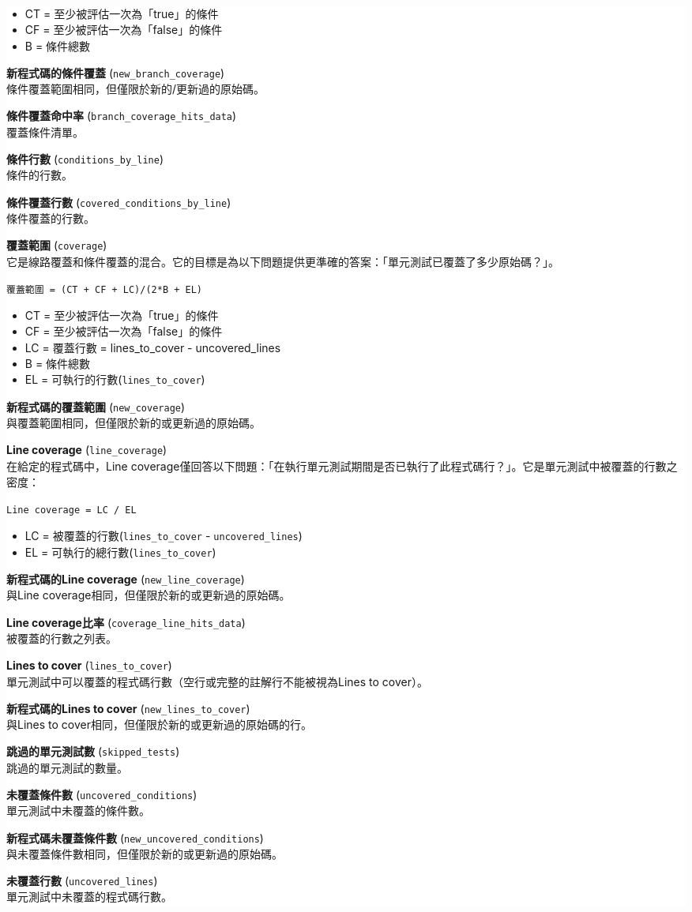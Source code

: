 * CT = 至少被評估一次為「true」的條件
* CF = 至少被評估一次為「false」的條件
* B = 條件總數

**新程式碼的條件覆蓋** (`new_branch_coverage`)  
條件覆蓋範圍相同，但僅限於新的/更新過的原始碼。

**條件覆蓋命中率** (`branch_coverage_hits_data`)  
覆蓋條件清單。

**條件行數** (`conditions_by_line`)  
條件的行數。

**條件覆蓋行數** (`covered_conditions_by_line`)  
條件覆蓋的行數。

**覆蓋範圍** (`coverage`)  
它是線路覆蓋和條件覆蓋的混合。它的目標是為以下問題提供更準確的答案：「單元測試已覆蓋了多少原始碼？」。

`覆蓋範圍 = (CT + CF + LC)/(2*B + EL)`  
  
* CT = 至少被評估一次為「true」的條件
* CF = 至少被評估一次為「false」的條件
* LC = 覆蓋行數 = lines_to_cover - uncovered_lines
* B = 條件總數
* EL = 可執行的行數(`lines_to_cover`)

**新程式碼的覆蓋範圍** (`new_coverage`)  
與覆蓋範圍相同，但僅限於新的或更新過的原始碼。

**Line coverage** (`line_coverage`)  
在給定的程式碼中，Line coverage僅回答以下問題：「在執行單元測試期間是否已執行了此程式碼行？」。它是單元測試中被覆蓋的行數之密度：

`Line coverage = LC / EL`  

* LC = 被覆蓋的行數(`lines_to_cover` - `uncovered_lines`)
* EL = 可執行的總行數(`lines_to_cover`)

**新程式碼的Line coverage** (`new_line_coverage`)  
與Line coverage相同，但僅限於新的或更新過的原始碼。

**Line coverage比率** (`coverage_line_hits_data`)  
被覆蓋的行數之列表。

**Lines to cover** (`lines_to_cover`)  
單元測試中可以覆蓋的程式碼行數（空行或完整的註解行不能被視為Lines to cover）。

**新程式碼的Lines to cover** (`new_lines_to_cover`)  
與Lines to cover相同，但僅限於新的或更新過的原始碼的行。

**跳過的單元測試數** (`skipped_tests`)  
跳過的單元測試的數量。

**未覆蓋條件數** (`uncovered_conditions`)  
單元測試中未覆蓋的條件數。

**新程式碼未覆蓋條件數** (`new_uncovered_conditions`)  
與未覆蓋條件數相同，但僅限於新的或更新過的原始碼。

**未覆蓋行數** (`uncovered_lines`)  
單元測試中未覆蓋的程式碼行數。
